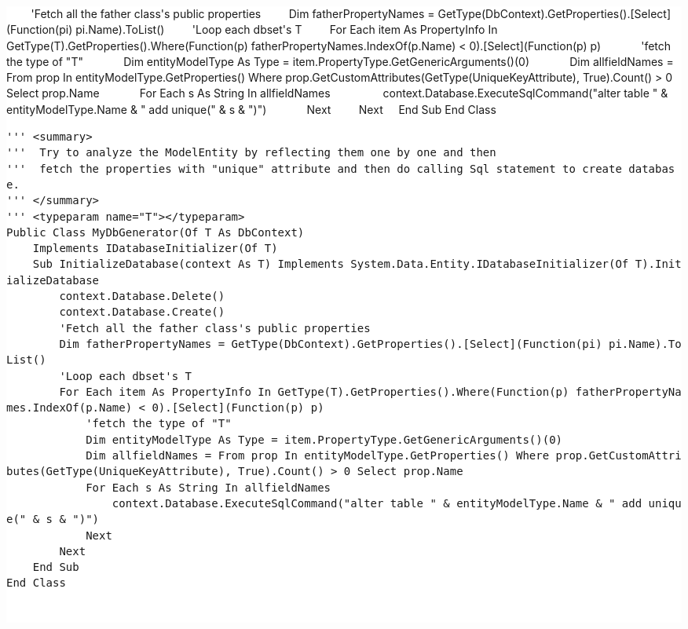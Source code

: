 &nbsp;&nbsp;&nbsp;&nbsp;&nbsp;&nbsp;&nbsp; 'Fetch all the father class's public properties
&nbsp;&nbsp;&nbsp;&nbsp;&nbsp;&nbsp;&nbsp; Dim fatherPropertyNames = GetType(DbContext).GetProperties().[Select](Function(pi) pi.Name).ToList()
&nbsp;&nbsp;&nbsp;&nbsp;&nbsp;&nbsp;&nbsp; 'Loop each dbset's T
&nbsp;&nbsp;&nbsp;&nbsp;&nbsp;&nbsp;&nbsp; For Each item As PropertyInfo In GetType(T).GetProperties().Where(Function(p) fatherPropertyNames.IndexOf(p.Name) &lt; 0).[Select](Function(p) p)
&nbsp;&nbsp;&nbsp;&nbsp;&nbsp;&nbsp;&nbsp;&nbsp;&nbsp;&nbsp;&nbsp; 'fetch the type of &quot;T&quot;
&nbsp;&nbsp;&nbsp;&nbsp;&nbsp;&nbsp;&nbsp;&nbsp;&nbsp;&nbsp;&nbsp; Dim entityModelType As Type = item.PropertyType.GetGenericArguments()(0)
&nbsp;&nbsp;&nbsp;&nbsp;&nbsp;&nbsp;&nbsp;&nbsp;&nbsp;&nbsp;&nbsp; Dim allfieldNames = From prop In entityModelType.GetProperties() Where prop.GetCustomAttributes(GetType(UniqueKeyAttribute), True).Count() &gt; 0 Select prop.Name
&nbsp;&nbsp;&nbsp;&nbsp;&nbsp;&nbsp;&nbsp;&nbsp;&nbsp;&nbsp;&nbsp; For Each s As String In allfieldNames
&nbsp;&nbsp;&nbsp;&nbsp;&nbsp;&nbsp;&nbsp;&nbsp;&nbsp;&nbsp;&nbsp;&nbsp;&nbsp;&nbsp;&nbsp; context.Database.ExecuteSqlCommand(&quot;alter table &quot; & entityModelType.Name & &quot; add unique(&quot; & s & &quot;)&quot;)
&nbsp;&nbsp;&nbsp;&nbsp;&nbsp;&nbsp;&nbsp;&nbsp;&nbsp;&nbsp;&nbsp; Next
&nbsp;&nbsp;&nbsp;&nbsp;&nbsp;&nbsp;&nbsp; Next
&nbsp;&nbsp;&nbsp; End Sub
End Class



</pre>
<pre id="codePreview" class="vb">
''' &lt;summary&gt;
'''&nbsp; Try to analyze the ModelEntity by reflecting them one by one and then
'''&nbsp; fetch the properties with &quot;unique&quot; attribute and then do calling Sql statement to create database.
''' &lt;/summary&gt;
''' &lt;typeparam name=&quot;T&quot;&gt;&lt;/typeparam&gt;
Public Class MyDbGenerator(Of T As DbContext)
&nbsp;&nbsp;&nbsp; Implements IDatabaseInitializer(Of T)
&nbsp;&nbsp;&nbsp; Sub InitializeDatabase(context As T) Implements System.Data.Entity.IDatabaseInitializer(Of T).InitializeDatabase
&nbsp;&nbsp;&nbsp;&nbsp;&nbsp;&nbsp;&nbsp; context.Database.Delete()
&nbsp;&nbsp;&nbsp;&nbsp; &nbsp;&nbsp;&nbsp;context.Database.Create()
&nbsp;&nbsp;&nbsp;&nbsp;&nbsp;&nbsp;&nbsp; 'Fetch all the father class's public properties
&nbsp;&nbsp;&nbsp;&nbsp;&nbsp;&nbsp;&nbsp; Dim fatherPropertyNames = GetType(DbContext).GetProperties().[Select](Function(pi) pi.Name).ToList()
&nbsp;&nbsp;&nbsp;&nbsp;&nbsp;&nbsp;&nbsp; 'Loop each dbset's T
&nbsp;&nbsp;&nbsp;&nbsp;&nbsp;&nbsp;&nbsp; For Each item As PropertyInfo In GetType(T).GetProperties().Where(Function(p) fatherPropertyNames.IndexOf(p.Name) &lt; 0).[Select](Function(p) p)
&nbsp;&nbsp;&nbsp;&nbsp;&nbsp;&nbsp;&nbsp;&nbsp;&nbsp;&nbsp;&nbsp; 'fetch the type of &quot;T&quot;
&nbsp;&nbsp;&nbsp;&nbsp;&nbsp;&nbsp;&nbsp;&nbsp;&nbsp;&nbsp;&nbsp; Dim entityModelType As Type = item.PropertyType.GetGenericArguments()(0)
&nbsp;&nbsp;&nbsp;&nbsp;&nbsp;&nbsp;&nbsp;&nbsp;&nbsp;&nbsp;&nbsp; Dim allfieldNames = From prop In entityModelType.GetProperties() Where prop.GetCustomAttributes(GetType(UniqueKeyAttribute), True).Count() &gt; 0 Select prop.Name
&nbsp;&nbsp;&nbsp;&nbsp;&nbsp;&nbsp;&nbsp;&nbsp;&nbsp;&nbsp;&nbsp; For Each s As String In allfieldNames
&nbsp;&nbsp;&nbsp;&nbsp;&nbsp;&nbsp;&nbsp;&nbsp;&nbsp;&nbsp;&nbsp;&nbsp;&nbsp;&nbsp;&nbsp; context.Database.ExecuteSqlCommand(&quot;alter table &quot; & entityModelType.Name & &quot; add unique(&quot; & s & &quot;)&quot;)
&nbsp;&nbsp;&nbsp;&nbsp;&nbsp;&nbsp;&nbsp;&nbsp;&nbsp;&nbsp;&nbsp; Next
&nbsp;&nbsp;&nbsp;&nbsp;&nbsp;&nbsp;&nbsp; Next
&nbsp;&nbsp;&nbsp; End Sub
End Class
